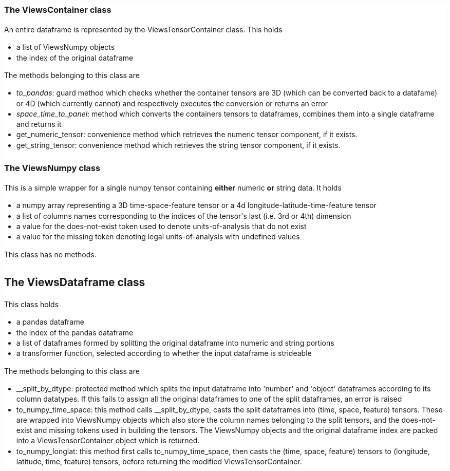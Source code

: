 ### The ViewsContainer class

An entire dataframe is represented by the ViewsTensorContainer class. This holds 
- a list of ViewsNumpy objects 
- the index of the original dataframe

The methods belonging to this class are

- _to_pandas_: guard method which checks whether the container tensors are 3D (which can be converted back to a 
  datafame) or 4D (which currently cannot) and respectively executes the conversion or returns an error
- _space_time_to_panel_: method which converts the containers tensors to dataframes, combines them into a single
  dataframe and returns it
- get_numeric_tensor: convenience method which retrieves the numeric tensor component, if it exists.
- get_string_tensor: convenience method which retrieves the string tensor component, if it exists.

### The ViewsNumpy class

This is a simple wrapper for a single numpy tensor containing **either** numeric **or** string data. It holds
- a numpy array representing a 3D time-space-feature tensor or a 4d longitude-latitude-time-feature tensor
- a list of columns names corresponding to the indices of the tensor's last (i.e. 3rd or 4th) dimension
- a value for the does-not-exist token used to denote units-of-analysis that do not exist
- a value for the missing token denoting legal units-of-analysis with undefined values

This class has no methods.

## The ViewsDataframe class

This class holds

- a pandas dataframe
- the index of the pandas dataframe
- a list of dataframes formed by splitting the original dataframe into numeric and string portions
- a transformer function, selected according to whether the input dataframe is strideable

The methods belonging to this class are

- __split_by_dtype: protected method which splits the input dataframe into 'number' and 'object' dataframes
  according to its column datatypes. If this fails to assign all the original dataframes to one of the 
  split dataframes, an error is raised
- to_numpy_time_space: this method calls __split_by_dtype, casts the split dataframes into (time, space,
  feature) tensors. These are wrapped into ViewsNumpy objects which also store the column names belonging to 
  the split tensors, and the does-not-exist and missing tokens used in building the tensors. The ViewsNumpy 
  objects and the original dataframe index are packed into a ViewsTensorContainer object which is returned.
- to_numpy_longlat: this method first calls to_numpy_time_space, then casts the (time, space, feature)
  tensors to (longitude, latitude, time, feature) tensors, before returning the modified ViewsTensorContainer.
